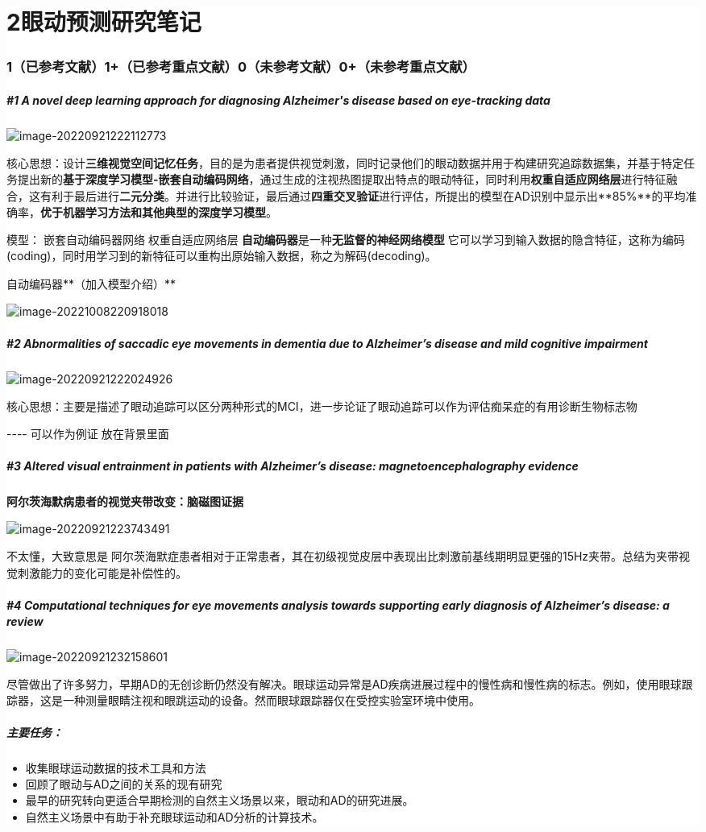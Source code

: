 # 2眼动预测研究笔记

### 1（已参考文献）1+（已参考重点文献）0（未参考文献）0+（未参考重点文献）

##### #1 A novel deep learning approach for diagnosing Alzheimer's disease based on eye-tracking data

![image-20220921222112773](E:\研究生作业合集\计算机体系结构\PIC\image-20220921222112773.png)

核心思想：设计**三维视觉空间记忆任务**，目的是为患者提供视觉刺激，同时记录他们的眼动数据并用于构建研究追踪数据集，并基于特定任务提出新的**基于深度学习模型-嵌套自动编码网络**，通过生成的注视热图提取出特点的眼动特征，同时利用**权重自适应网络层**进行特征融合，这有利于最后进行**二元分类**。并进行比较验证，最后通过**四重交叉验证**进行评估，所提出的模型在AD识别中显示出**85%**的平均准确率，**优于机器学习方法和其他典型的深度学习模型**。



模型： 嵌套自动编码器网络 权重自适应网络层 **自动编码器**是一种**无监督的神经网络模型** 它可以学习到输入数据的隐含特征，这称为编码(coding)，同时用学习到的新特征可以重构出原始输入数据，称之为解码(decoding)。

自动编码器**（加入模型介绍）**

![image-20221008220918018](E:\研究生作业合集\计算机体系结构\PIC\image-20221008220918018.png)

##### #2 Abnormalities of saccadic eye movements in dementia due to Alzheimer’s disease and mild cognitive impairment

![image-20220921222024926](E:\研究生作业合集\计算机体系结构\PIC\image-20220921222024926.png)

核心思想：主要是描述了眼动追踪可以区分两种形式的MCI，进一步论证了眼动追踪可以作为评估痴呆症的有用诊断生物标志物

----    可以作为例证 放在背景里面 

##### #3 Altered visual entrainment in patients with Alzheimer’s disease: magnetoencephalography evidence

**阿尔茨海默病患者的视觉夹带改变：脑磁图证据** 

![image-20220921223743491](E:\研究生作业合集\计算机体系结构\PIC\image-20220921223743491.png)

不太懂，大致意思是 阿尔茨海默症患者相对于正常患者，其在初级视觉皮层中表现出比刺激前基线期明显更强的15Hz夹带。总结为夹带视觉刺激能力的变化可能是补偿性的。

##### #4 Computational techniques for eye movements analysis towards supporting early diagnosis of Alzheimer’s disease: a review

![image-20220921232158601](E:\研究生作业合集\计算机体系结构\PIC\image-20220921232158601.png)

尽管做出了许多努力，早期AD的无创诊断仍然没有解决。眼球运动异常是AD疾病进展过程中的慢性病和慢性病的标志。例如，使用眼球跟踪器，这是一种测量眼睛注视和眼跳运动的设备。然而眼球跟踪器仅在受控实验室环境中使用。

##### 主要任务：

- 收集眼球运动数据的技术工具和方法
- 回顾了眼动与AD之间的关系的现有研究
- 最早的研究转向更适合早期检测的自然主义场景以来，眼动和AD的研究进展。
- 自然主义场景中有助于补充眼球运动和AD分析的计算技术。

